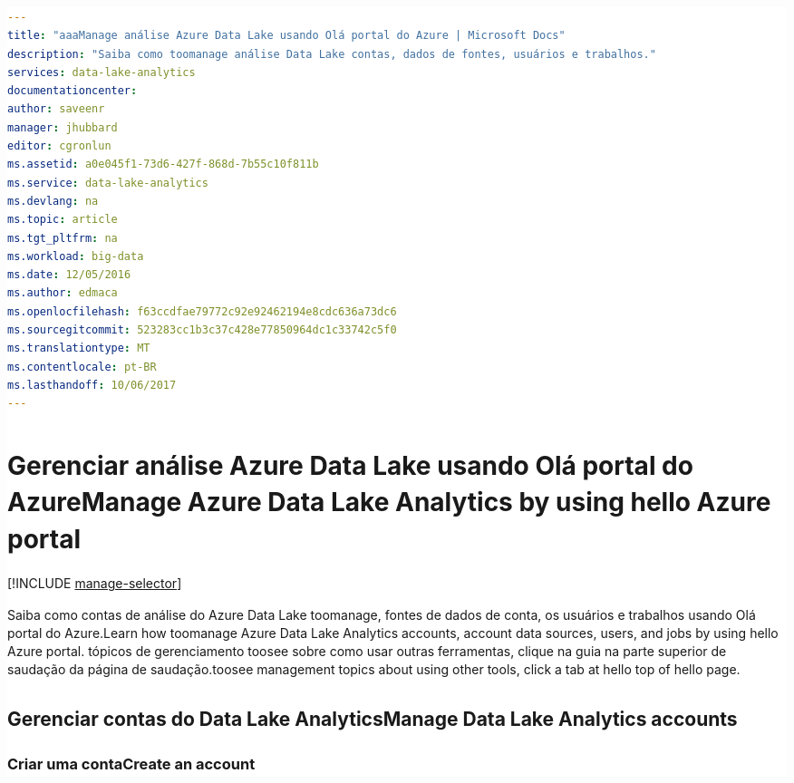 ```yaml
---
title: "aaaManage análise Azure Data Lake usando Olá portal do Azure | Microsoft Docs"
description: "Saiba como toomanage análise Data Lake contas, dados de fontes, usuários e trabalhos."
services: data-lake-analytics
documentationcenter: 
author: saveenr
manager: jhubbard
editor: cgronlun
ms.assetid: a0e045f1-73d6-427f-868d-7b55c10f811b
ms.service: data-lake-analytics
ms.devlang: na
ms.topic: article
ms.tgt_pltfrm: na
ms.workload: big-data
ms.date: 12/05/2016
ms.author: edmaca
ms.openlocfilehash: f63ccdfae79772c92e92462194e8cdc636a73dc6
ms.sourcegitcommit: 523283cc1b3c37c428e77850964dc1c33742c5f0
ms.translationtype: MT
ms.contentlocale: pt-BR
ms.lasthandoff: 10/06/2017
---
```

# <a name="manage-azure-data-lake-analytics-by-using-hello-azure-portal"></a><span data-ttu-id="58f64-103">Gerenciar análise Azure Data Lake usando Olá portal do Azure</span><span class="sxs-lookup"><span data-stu-id="58f64-103">Manage Azure Data Lake Analytics by using hello Azure portal</span></span>
[!INCLUDE [manage-selector](../../includes/data-lake-analytics-selector-manage.md)]

<span data-ttu-id="58f64-104">Saiba como contas de análise do Azure Data Lake toomanage, fontes de dados de conta, os usuários e trabalhos usando Olá portal do Azure.</span><span class="sxs-lookup"><span data-stu-id="58f64-104">Learn how toomanage Azure Data Lake Analytics accounts, account data sources, users, and jobs by using hello Azure portal.</span></span> <span data-ttu-id="58f64-105">tópicos de gerenciamento toosee sobre como usar outras ferramentas, clique na guia na parte superior de saudação da página de saudação.</span><span class="sxs-lookup"><span data-stu-id="58f64-105">toosee management topics about using other tools, click a tab at hello top of hello page.</span></span>




## <a name="manage-data-lake-analytics-accounts"></a><span data-ttu-id="58f64-106">Gerenciar contas do Data Lake Analytics</span><span class="sxs-lookup"><span data-stu-id="58f64-106">Manage Data Lake Analytics accounts</span></span>

### <a name="create-an-account"></a><span data-ttu-id="58f64-107">Criar uma conta</span><span class="sxs-lookup"><span data-stu-id="58f64-107">Create an account</span></span>

